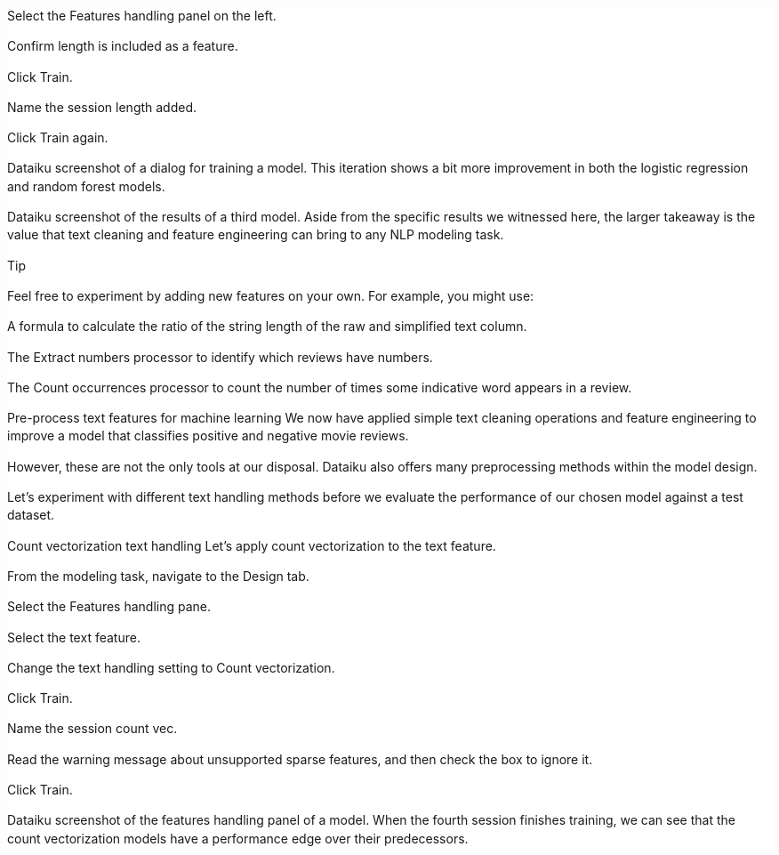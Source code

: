 Select the Features handling panel on the left.

Confirm length is included as a feature.

Click Train.

Name the session length added.

Click Train again.

Dataiku screenshot of a dialog for training a model.
This iteration shows a bit more improvement in both the logistic regression and random forest models.

Dataiku screenshot of the results of a third model.
Aside from the specific results we witnessed here, the larger takeaway is the value that text cleaning and feature engineering can bring to any NLP modeling task.

Tip

Feel free to experiment by adding new features on your own. For example, you might use:

A formula to calculate the ratio of the string length of the raw and simplified text column.

The Extract numbers processor to identify which reviews have numbers.

The Count occurrences processor to count the number of times some indicative word appears in a review.

Pre-process text features for machine learning
We now have applied simple text cleaning operations and feature engineering to improve a model that classifies positive and negative movie reviews.

However, these are not the only tools at our disposal. Dataiku also offers many preprocessing methods within the model design.

Let’s experiment with different text handling methods before we evaluate the performance of our chosen model against a test dataset.

Count vectorization text handling
Let’s apply count vectorization to the text feature.

From the modeling task, navigate to the Design tab.

Select the Features handling pane.

Select the text feature.

Change the text handling setting to Count vectorization.

Click Train.

Name the session count vec.

Read the warning message about unsupported sparse features, and then check the box to ignore it.

Click Train.

Dataiku screenshot of the features handling panel of a model.
When the fourth session finishes training, we can see that the count vectorization models have a performance edge over their predecessors.
